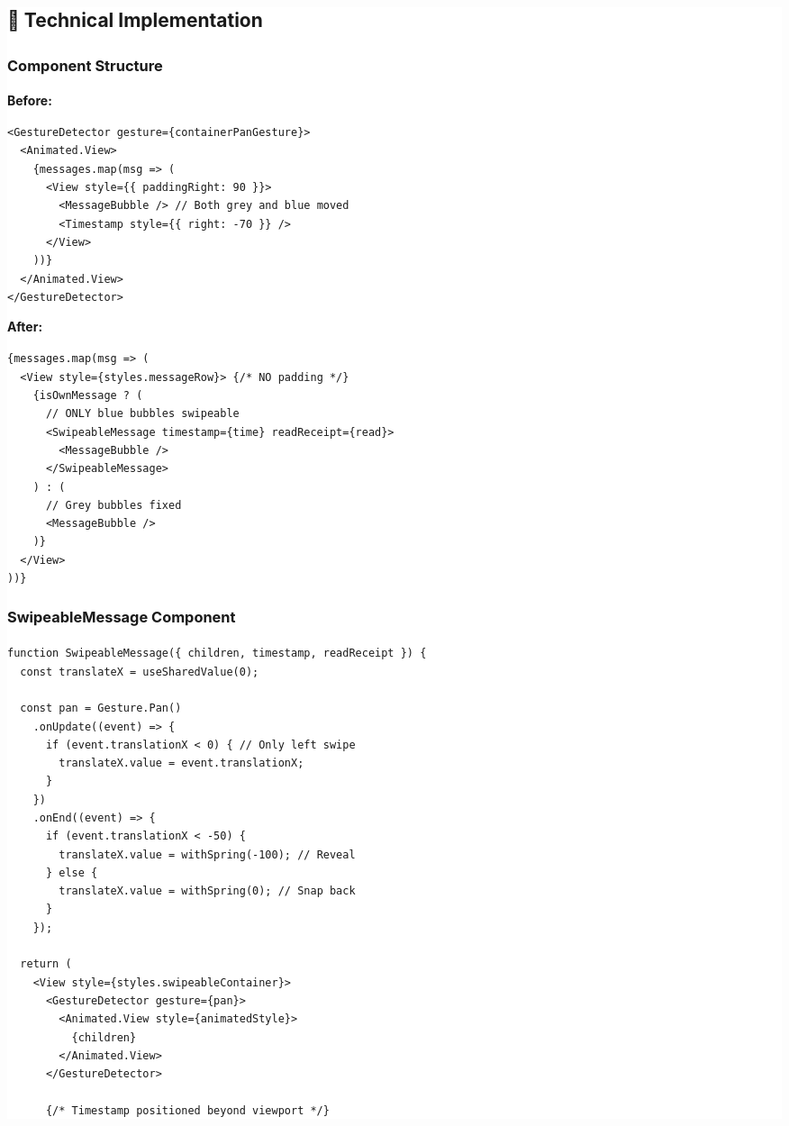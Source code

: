 
## 📐 Technical Implementation

### Component Structure

**Before:**
```tsx
<GestureDetector gesture={containerPanGesture}>
  <Animated.View>
    {messages.map(msg => (
      <View style={{ paddingRight: 90 }}>
        <MessageBubble /> // Both grey and blue moved
        <Timestamp style={{ right: -70 }} />
      </View>
    ))}
  </Animated.View>
</GestureDetector>
```

**After:**
```tsx
{messages.map(msg => (
  <View style={styles.messageRow}> {/* NO padding */}
    {isOwnMessage ? (
      // ONLY blue bubbles swipeable
      <SwipeableMessage timestamp={time} readReceipt={read}>
        <MessageBubble />
      </SwipeableMessage>
    ) : (
      // Grey bubbles fixed
      <MessageBubble />
    )}
  </View>
))}
```

### SwipeableMessage Component

```tsx
function SwipeableMessage({ children, timestamp, readReceipt }) {
  const translateX = useSharedValue(0);
  
  const pan = Gesture.Pan()
    .onUpdate((event) => {
      if (event.translationX < 0) { // Only left swipe
        translateX.value = event.translationX;
      }
    })
    .onEnd((event) => {
      if (event.translationX < -50) {
        translateX.value = withSpring(-100); // Reveal
      } else {
        translateX.value = withSpring(0); // Snap back
      }
    });

  return (
    <View style={styles.swipeableContainer}>
      <GestureDetector gesture={pan}>
        <Animated.View style={animatedStyle}>
          {children}
        </Animated.View>
      </GestureDetector>
      
      {/* Timestamp positioned beyond viewport */}
```